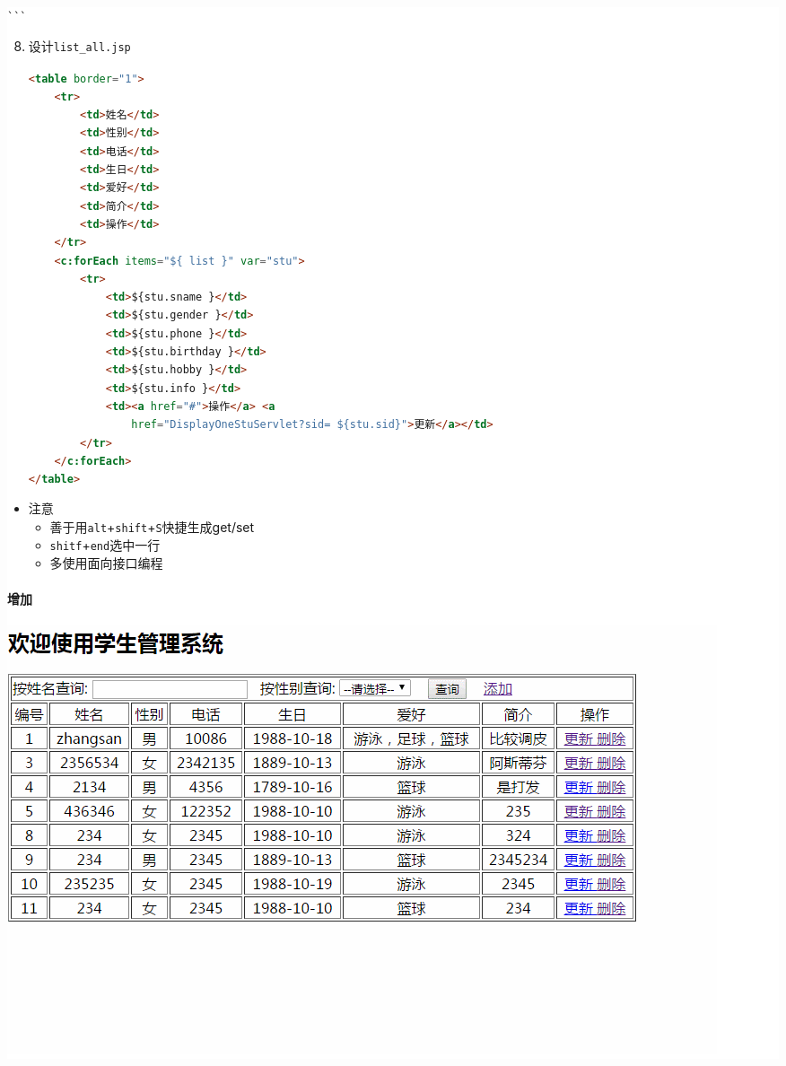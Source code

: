     ```

8. 设计`list_all.jsp`

    ```html
    <table border="1">
        <tr>
            <td>姓名</td>
            <td>性别</td>
            <td>电话</td>
            <td>生日</td>
            <td>爱好</td>
            <td>简介</td>
            <td>操作</td>
        </tr>
        <c:forEach items="${ list }" var="stu">
            <tr>
                <td>${stu.sname }</td>
                <td>${stu.gender }</td>
                <td>${stu.phone }</td>
                <td>${stu.birthday }</td>
                <td>${stu.hobby }</td>
                <td>${stu.info }</td>
                <td><a href="#">操作</a> <a
                    href="DisplayOneStuServlet?sid= ${stu.sid}">更新</a></td>
            </tr>
        </c:forEach>
    </table>
    ```

* 注意
  * 善于用`alt`+`shift`+`S`快捷生成get/set
  * `shitf`+`end`选中一行
  * 多使用面向接口编程

#### 增加

![gif-添加](img/add.gif)
